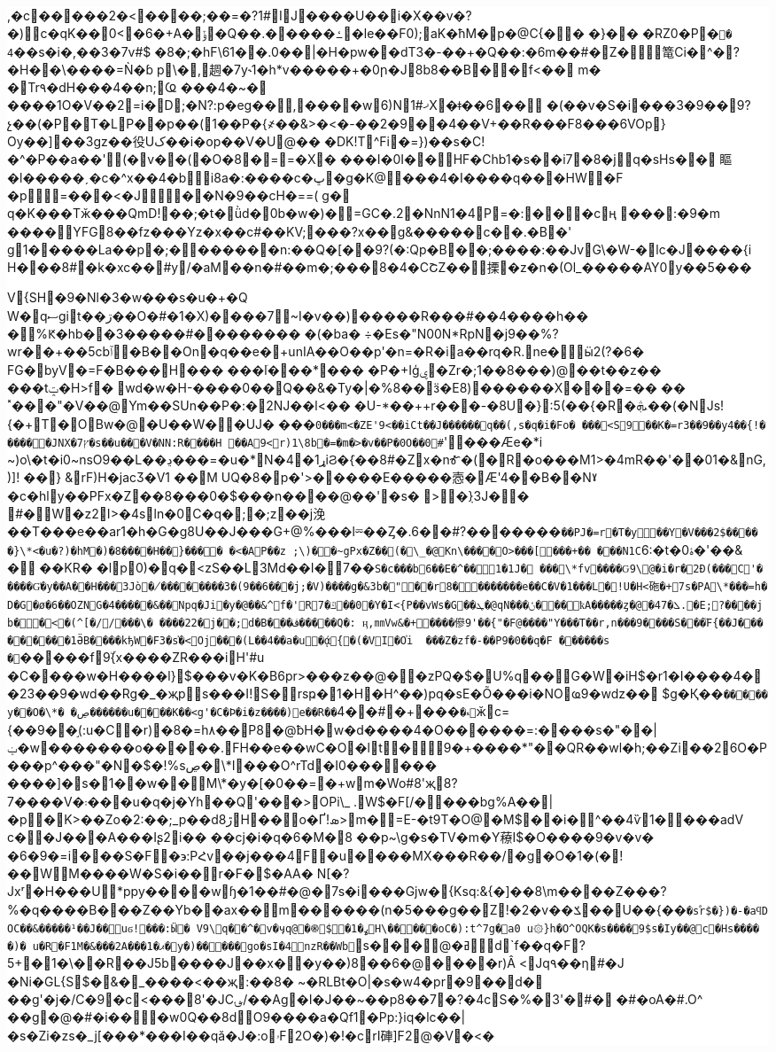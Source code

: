 ,�c�����2�<����;��=�?1#IJ����U��i�X��v�?�)c�qK� �0<�6�+A �ݹ�Q��.�����ߑ�le��F0);aK�ħM�p�@C{�� �}��
�RZ0�P�`�4`��s�i�,��3�7v#$
�8�;�hF\61��.0��|�H�pw��dT3�-��+�Q��:�6m��#�Z�篭Ci�^�?�H��\����=Ǹ�ɓ p\�, 䞴�7y˞1�h\*v�� ���+�0ր�J8b8��B��f<��
m� �Tr۹�dH���4��n;Ҩ
���4�~�
����1O�V��\ 2=i�D;�N?:p�eg��,����w6)N1#ޚX�ǂ��6��֋ �(��v�S�i­���3�9��9?չ��(�P�T�LP��p��(1��P�{҂��&>�<�-��2�9��4��V+�� R���F8���6VOp}Ѹ��]\��3gz��役Uک��i�օp��V�U@��
�DK!T ^Fi�=})��s�C! �^�P��a��'(�v��(�O�8�==�X� ���I�0I��HF �Chb1�s��i7�8�jq�sHs�� 瞘�l�����ˏ�c�^x��4�bi8a�:����c�ڀ�g�K@���4�I����q���HW�F �p=���<�J��N�9��cH�= =( g� q�K���Tӂ���QmD!��;�t�ǜd�0b�w�)�=GC�.2�NnN1�4P =�:���cң ���:�9�m ����YFG8��fz���Yz�x��c#��KV;���?x��g&�����c��.�B�' 
g1�����La��p�;����� ��n:��Q�[��9?(�:Qp�В��;����:��JvG\�W-�lc�J����{i
H���8#�k�xc��#y/�aM��n�#��m�;���8�4�CՇZ��搮�z�n�(Ol\_�����AY0y��5���
 
 V{SH�9�Nl�3�w���s�u�+�Q
W�qސgit��ڗ��O�#�1�X)����7~I�v��)�����R���#��4���� h�� �%Ԟ�hb��3�����#�������� �(�ba�
÷�Es�"N00N\*RpN�j9��%?wr��+��5cbٱ�B��On�q��e�+unIA��O��p'�n=�R�ia��rq�R.ne�ӹ2(?�6�
FG�byV�=F�B���㏻H���
���ؔl���\*���
�P�+Iģۑ�Zr�;1��8���)@��t��z�� ���tݓ�H>f�
wd�w�H-����0��Q��&�Ty�|�%8��ӟ�E8)������X���=�� ��˟���"�V��@Ym��SUn��P�:�2Ǌ��l<�� �U-\*��++r���-�8U�}:5(��{�R�ܞ��(�NJs!
{�+T�OBw�@�U��W��UJ� ���`0���m<�ZE'9<��iCt��J� �����q��(,s�q�i�Fo� ���<S9��K�=r3��9��y4��{!����� �JNX�ץ7�s��u���V�NN:R����H ��A9<r)1\8b�=�m�>�v��P�0O��0#`'׭���Ӕe�\*i ~)o\�t�i0~nsO9��L��ڍ���=�u�\*N �4⤁�1ړiϨ�݇{��8#�Zx�nᎹ�(�R�o���M1\>�4mR��'�\�01�&nG,)]! ��}
&rF)H�jacӠ�V1
��M UQ�8� p� '>�����E�  ����悫�Ӕ  '4��B��Nˠ �c�hly��PFx�Z��8���0�$���n����@��'򦞜�s� >�݂}3J�� \#�W�z 2I>�4sln�0C�q�;�;z��j浼��T���e��ar1�h�G�g8 U�� J���G+@%���l⏔��Ȥ �.6��#?�������`��PJ�=r�T�y��Y�V���2$�����}\*<�u�?)�hM�)�8����H��}���� �<�AP��z ;\)��~gPx�Z��(�\_�@Kn\����O>���[���+�� ���N1C`6:�t�ۀ0�'��&
�
��KR� �lp0)�q�<zS��L3Md��I�7��` S�c���b6��E�^��1�1J�
���\*fv����Ԍ9\@�i�r�2Ð(���C'�����G͑�y��A��H���3Jò�̸������ ��3�(9��6���j;�V)����g�&3b�"��r8��� �����e��C�V�1���L�!U�H<砤�+7s�PA\*�� �=h�D�G�ø�6��OZNG�4��� ��&��Npq�J i�y�@��&^f�'R7�ݿ� �0�Y�I<{P��vWs�G��ܛ�@qN�� �ݩ���ҟA�����ȥ �@�4ܠ�7.�E;?����jb��<�(^[�//�  ��\�
����22�j��;d�B�ֵ��ڤ�����Q�:
ӊ,㎜Vw&�+����傪9'��{"�F@����"Y���T��r,n���9����S���֘F{��J���������1ӚB����k ђW �F3�s֗�<Oj���(L��4��a�u�ᾴܿ{�(�VI�O֓i 
���Z �zf�-��P9�0��q�F ������s�`��޹���f9ۜ{х����ZR���iH'#u �C����w�H����l}$���v�K�B6pr>���z��@��zPQ�$�U%q��G�W�iH$�r1�I����4��23��9�wd��Rg�\_�җps���I!S�rsҏ�1�H�H^��)pq�sE�Õ���i�NOҩ9�wdz�� $g�Қ��`�����y��O�\*�
�ڝ������u����K��<g'�C�Þ�i�z ����)e��R��ޑ�`���+�#��4ӂc={��9��֣(:u�C�r)�8�=h۸��P8�@ƀH�w�d����4�O������=:����s�"��|ݔ�w�������o�����.FH��e��wC�O�lt�9�+����\*"��QR��wl�h;��Zi��26O�P���p^���"�N�$�!%sڝ�\*I���O^rTd�I0������
����]�s� 1��w��M\*�y�[�0��= �+wm�Wo#8'җ8?7����V� ܃���u�q�j�Yh��Q'���>OPi\_ .W$�F[/� ���bg%A��|�p�K >��Zo�2:��;\_p��dڙ8H��o�Ґ!ܣ>􋐤m�=E-�t9T�O@�M$��i�^��4ѷ1����adV c��J���A���Iʂ2i�� ��cj�i�q�6�M�8
��p~\g�s�TV�m�Y䕩I$�O����9�v�v�
�6�9�=i���S�F�϶:PՀv��j���4F�u����ΜX���R��/�g�O�1�(�!�� WM����W�S�i��r�F�$�AA� N[�?Jxʳ�H���U\*ppy����wɧ�1��#�@�7s�i���Gjw�{Ksq:&{�]��8\m����Z���?%�q����B��� Z��Yb��ax��m������(n�5���g� �Z!�2�v��ݎ��U��{��`� s֠r $�})�-�aϥDOC��&�����¹��J��uϭ!���:Ӹ�
V9\q��^�v�ӌq@�֎$�ߩ�1H\���� �oC�):t^7g�a0 u۞}h�O^OQK�s����9$s�Iy��@c�Hs�����)� u�R�F1M�&���2A���1�ޕ�y�) ����� go�sI� 4nzR��Wb`s���@�ߥd`f��q�F?5+�1�\��R��J5b����J��x��y��)8��6�@����r)Â <Jq۹��ƞ#�J �Ni�GL{S$�&�\_����<��җ:��8� ~�RLBt�O|�s�w4�pr�9��d�׽
� �g'�j�/C�9�c<���8'�JC؈/��A g�I�J��~��p8��7�?�4cS�%�3'�#�
�#�oA�#.O^ ��g�@�#�i���w0Q��8dO9����a�Qf1�Pp:}iq�lc��|�s�Zi�zs�\_j[���\*���I��qӑ�J�:oۥF2O�)�!�crI硨]F2@�V�<�
 